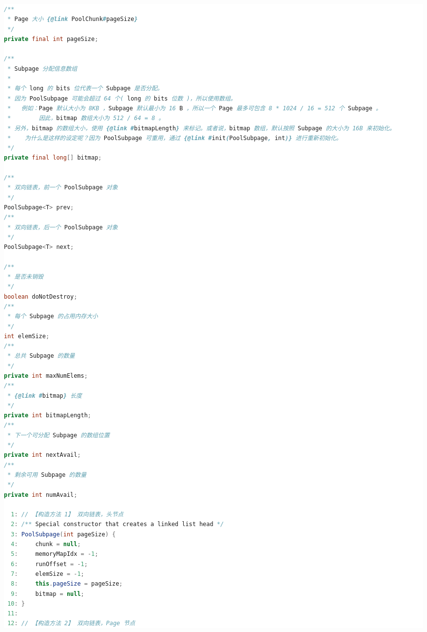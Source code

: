 ```java
/**
 * Page 大小 {@link PoolChunk#pageSize}
 */
private final int pageSize;

/**
 * Subpage 分配信息数组
 *
 * 每个 long 的 bits 位代表一个 Subpage 是否分配。
 * 因为 PoolSubpage 可能会超过 64 个( long 的 bits 位数 )，所以使用数组。
 *   例如：Page 默认大小为 8KB ，Subpage 默认最小为 16 B ，所以一个 Page 最多可包含 8 * 1024 / 16 = 512 个 Subpage 。
 *        因此，bitmap 数组大小为 512 / 64 = 8 。
 * 另外，bitmap 的数组大小，使用 {@link #bitmapLength} 来标记。或者说，bitmap 数组，默认按照 Subpage 的大小为 16B 来初始化。
 *    为什么是这样的设定呢？因为 PoolSubpage 可重用，通过 {@link #init(PoolSubpage, int)} 进行重新初始化。
 */
private final long[] bitmap;

/**
 * 双向链表，前一个 PoolSubpage 对象
 */
PoolSubpage<T> prev;
/**
 * 双向链表，后一个 PoolSubpage 对象
 */
PoolSubpage<T> next;

/**
 * 是否未销毁
 */
boolean doNotDestroy;
/**
 * 每个 Subpage 的占用内存大小
 */
int elemSize;
/**
 * 总共 Subpage 的数量
 */
private int maxNumElems;
/**
 * {@link #bitmap} 长度
 */
private int bitmapLength;
/**
 * 下一个可分配 Subpage 的数组位置
 */
private int nextAvail;
/**
 * 剩余可用 Subpage 的数量
 */
private int numAvail;

  1: // 【构造方法 1】 双向链表，头节点
  2: /** Special constructor that creates a linked list head */
  3: PoolSubpage(int pageSize) {
  4:     chunk = null;
  5:     memoryMapIdx = -1;
  6:     runOffset = -1;
  7:     elemSize = -1;
  8:     this.pageSize = pageSize;
  9:     bitmap = null;
 10: }
 11: 
 12: // 【构造方法 2】 双向链表，Page 节点
```